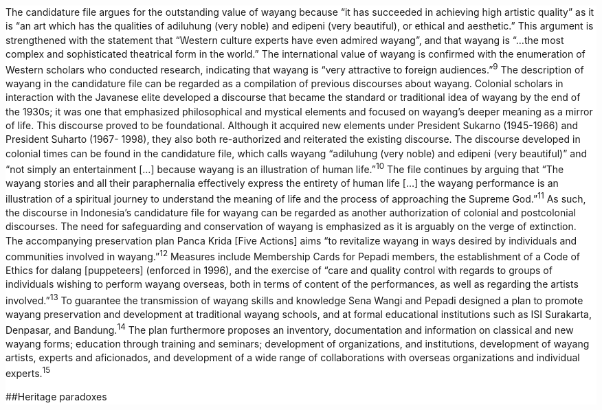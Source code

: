 The candidature file argues for the outstanding value of wayang because “it has succeeded in achieving high artistic quality” as it is “an art which has the qualities of adiluhung (very noble) and edipeni (very beautiful), or ethical and aesthetic.” This argument is strengthened with the statement that “Western culture experts have even admired wayang”, and that wayang is “…the most complex and sophisticated theatrical form in the world.” The international value of wayang is confirmed with the enumeration of Western scholars who conducted research, indicating that wayang is “very attractive to foreign audiences.”<sup>9</sup> The description of wayang in the candidature file can be regarded as a compilation of previous discourses about wayang. Colonial scholars in interaction with the Javanese elite developed a discourse that became the standard or traditional idea of wayang by the end of the 1930s; it was one that emphasized philosophical and mystical elements and focused on wayang’s deeper meaning as a mirror of life. This discourse proved to be foundational. Although it acquired new elements under President Sukarno (1945-1966) and President Suharto (1967- 1998), they also both re-authorized and reiterated the existing discourse. The discourse developed in colonial times can be found in the candidature file, which calls wayang “adiluhung (very noble) and edipeni (very beautiful)” and “not simply an entertainment […] because wayang is an illustration of human life.”<sup>10</sup> The file continues by arguing that “The wayang stories and all their paraphernalia effectively express the entirety of human life […] the wayang performance is an illustration of a spiritual journey to understand the meaning of life and the process of approaching the Supreme God.”<sup>11</sup> As such, the discourse in Indonesia’s candidature file for wayang can be regarded as another authorization of colonial and postcolonial discourses. The need for safeguarding and conservation of wayang is emphasized as it is arguably on the verge of extinction. The accompanying preservation plan Panca Krida [Five Actions] aims “to revitalize wayang in ways desired by individuals and communities involved in wayang.”<sup>12</sup> Measures include Membership Cards for Pepadi members, the establishment of a Code of Ethics for dalang [puppeteers] (enforced in 1996), and the exercise of “care and quality control with regards to groups of individuals wishing to perform wayang overseas, both in terms of content of the performances, as well as regarding the artists involved.”<sup>13</sup> To guarantee the transmission of wayang skills and knowledge Sena Wangi and Pepadi designed a plan to promote wayang preservation and development at traditional wayang schools, and at formal educational institutions such as ISI Surakarta, Denpasar, and Bandung.<sup>14</sup> The plan furthermore proposes an inventory, documentation and information on classical and new wayang forms; education through training and seminars; development of organizations, and institutions, development of wayang artists, experts and aficionados, and development of a wide range of collaborations with overseas organizations and individual experts.<sup>15</sup>

##Heritage paradoxes